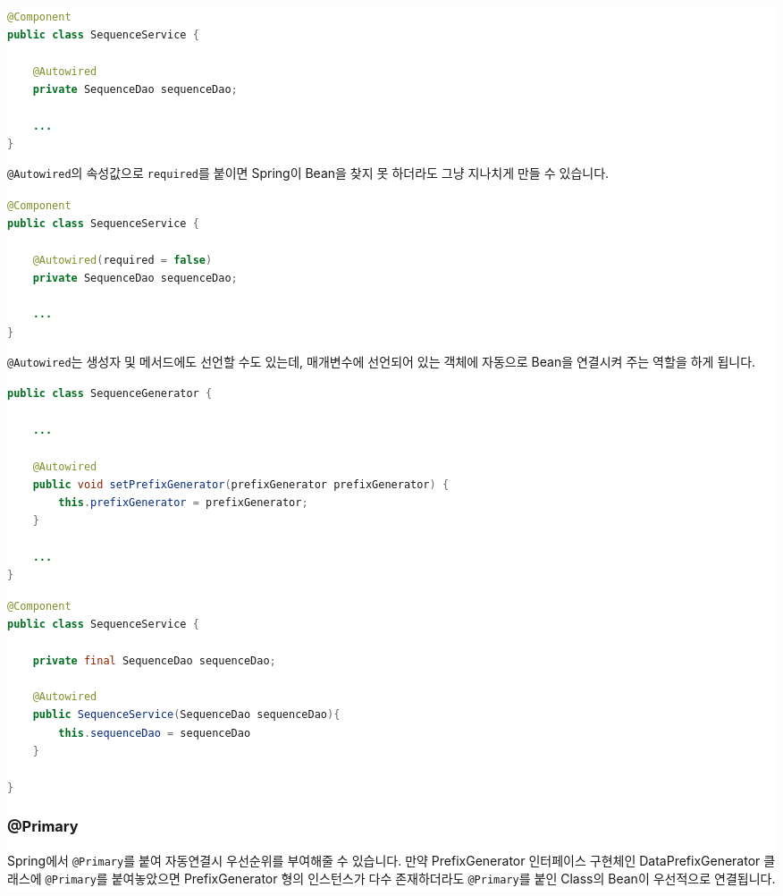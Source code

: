 ```java title:"@Autowired 예시"
@Component
public class SequenceService {

	@Autowired
	private SequenceDao sequenceDao;

	...
}
```

`@Autowired`의 속성값으로 `required`를 붙이면 Spring이 Bean을 찾지 못 하더라도 그냥 지나치게 만들 수 있습니다.
```java title:"Autowired required 예시"
@Component
public class SequenceService {

	@Autowired(required = false)
	private SequenceDao sequenceDao;

	...
}
```

`@Autowired`는 생성자 및 메서드에도 선언할 수도 있는데, 매개변수에 선언되어 있는 객체에 자동으로 Bean을 연결시켜 주는 역할을 하게 됩니다.

```java
public class SequenceGenerator {

	...

	@Autowired
	public void setPrefixGenerator(prefixGenerator prefixGenerator) {
		this.prefixGenerator = prefixGenerator;
	}

	...
}
```


```java
@Component
public class SequenceService {

	private final SequenceDao sequenceDao;

	@Autowired
	public SequenceService(SequenceDao sequenceDao){
		this.sequenceDao = sequenceDao
	}
	
}
```

### @Primary
Spring에서 `@Primary`를 붙여 자동연결시 우선순위를 부여해줄 수 있습니다.
만약 PrefixGenerator 인터페이스 구현체인 DataPrefixGenerator 클래스에 `@Primary`를 붙여놓았으면 PrefixGenerator 형의 인스턴스가 다수 존재하더라도 `@Primary`를 붙인 Class의 Bean이 우선적으로 연결됩니다.
